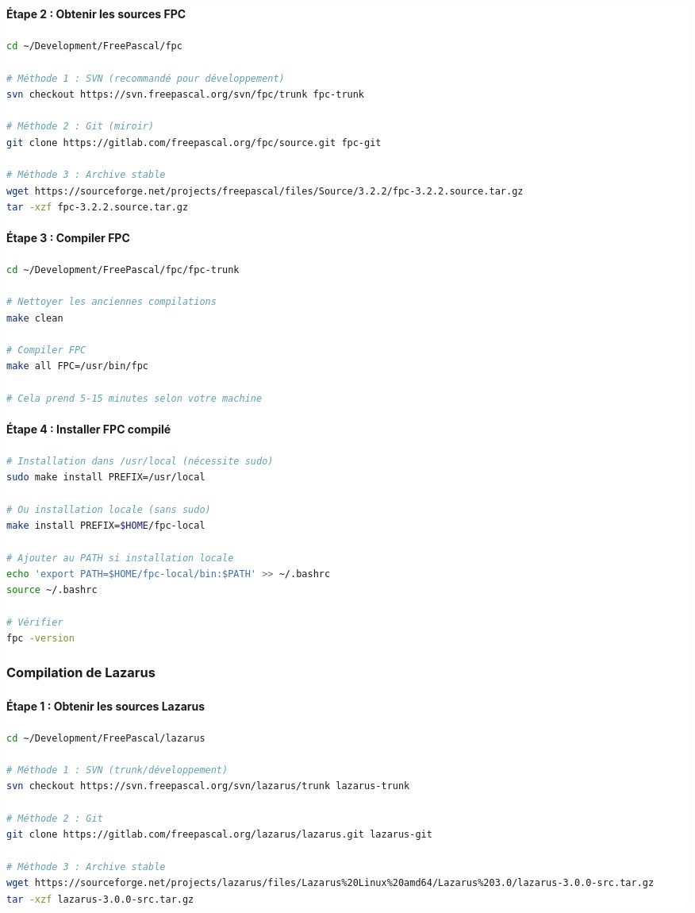 #### Étape 2 : Obtenir les sources FPC

```bash
cd ~/Development/FreePascal/fpc

# Méthode 1 : SVN (recommandé pour développement)
svn checkout https://svn.freepascal.org/svn/fpc/trunk fpc-trunk

# Méthode 2 : Git (miroir)
git clone https://gitlab.com/freepascal.org/fpc/source.git fpc-git

# Méthode 3 : Archive stable
wget https://sourceforge.net/projects/freepascal/files/Source/3.2.2/fpc-3.2.2.source.tar.gz
tar -xzf fpc-3.2.2.source.tar.gz
```

#### Étape 3 : Compiler FPC

```bash
cd ~/Development/FreePascal/fpc/fpc-trunk

# Nettoyer les anciennes compilations
make clean

# Compiler FPC
make all FPC=/usr/bin/fpc

# Cela prend 5-15 minutes selon votre machine
```

#### Étape 4 : Installer FPC compilé

```bash
# Installation dans /usr/local (nécessite sudo)
sudo make install PREFIX=/usr/local

# Ou installation locale (sans sudo)
make install PREFIX=$HOME/fpc-local

# Ajouter au PATH si installation locale
echo 'export PATH=$HOME/fpc-local/bin:$PATH' >> ~/.bashrc
source ~/.bashrc

# Vérifier
fpc -version
```

### Compilation de Lazarus

#### Étape 1 : Obtenir les sources Lazarus

```bash
cd ~/Development/FreePascal/lazarus

# Méthode 1 : SVN (trunk/développement)
svn checkout https://svn.freepascal.org/svn/lazarus/trunk lazarus-trunk

# Méthode 2 : Git
git clone https://gitlab.com/freepascal.org/lazarus/lazarus.git lazarus-git

# Méthode 3 : Archive stable
wget https://sourceforge.net/projects/lazarus/files/Lazarus%20Linux%20amd64/Lazarus%203.0/lazarus-3.0.0-src.tar.gz
tar -xzf lazarus-3.0.0-src.tar.gz
```
